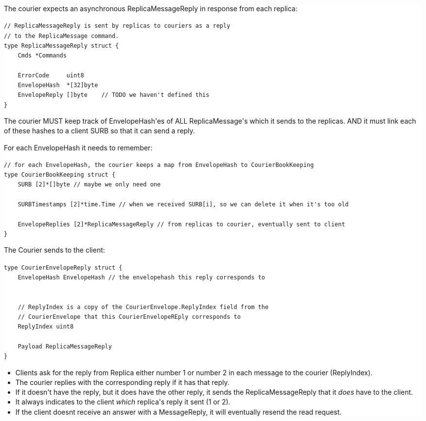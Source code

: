 The courier expects an asynchronous ReplicaMessageReply in response from each replica:

```golang
// ReplicaMessageReply is sent by replicas to couriers as a reply
// to the ReplicaMessage command.
type ReplicaMessageReply struct {
    Cmds *Commands

    ErrorCode     uint8
    EnvelopeHash  *[32]byte
    EnvelopeReply []byte    // TODO we haven't defined this
}
```


The courier MUST keep track of EnvelopeHash'es of ALL ReplicaMessage's
which it sends to the replicas. AND it must link each of these hashes
to a client SURB so that it can send a reply.



For each EnvelopeHash it needs to remember:

```golang
// for each EnvelopeHash, the courier keeps a map from EnvelopeHash to CourierBookKeeping
type CourierBookKeeping struct {
    SURB [2]*[]byte // maybe we only need one

    SURBTimestamps [2]*time.Time // when we received SURB[i], so we can delete it when it's too old

    EnvelopeReplies [2]*ReplicaMessageReply // from replicas to courier, eventually sent to client
}
```
The Courier sends to the client:
```golang
type CourierEnvelopeReply struct {
    EnvelopeHash EnvelopeHash // the envelopehash this reply corresponds to


    // ReplyIndex is a copy of the CourierEnvelope.ReplyIndex field from the
    // CourierEnvelope that this CourierEnvelopeREply corresponds to
    ReplyIndex uint8

    Payload ReplicaMessageReply
}
```

* Clients ask for the reply from Replica either number 1 or number 2
  in each message to the courier (ReplyIndex).
* The courier replies with the corresponding reply if it has that
  reply.
* If it doesn't have the reply, but it does have the other reply, it
  sends the ReplicaMessageReply that it *does* have to the client.
* It always indicates to the client *which* replica's reply it sent (1
  or 2).
* If the client doesnt receive an answer with a MessageReply, it will
  eventually resend the read request.
